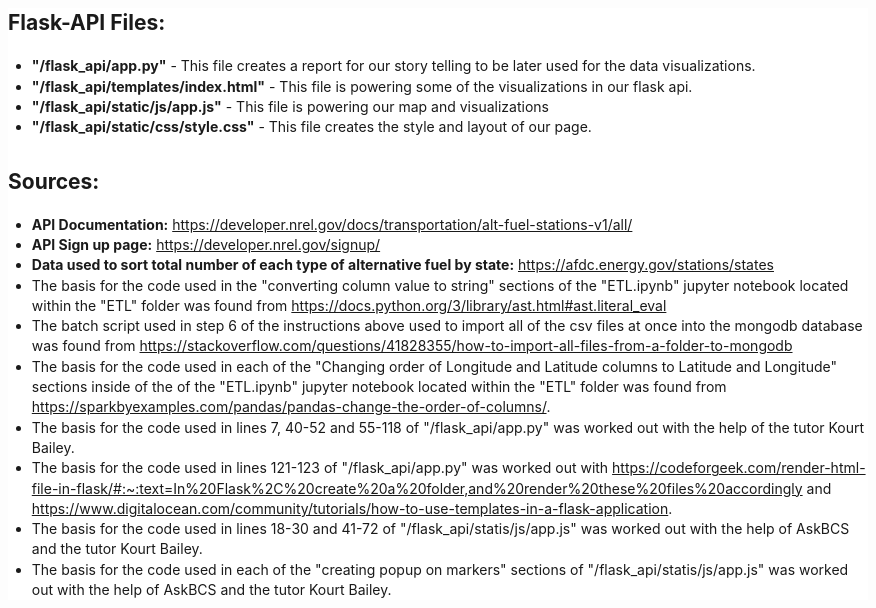 ## **Flask-API Files:**
- **"/flask_api/app.py"** - This file creates a report for our story telling to be later used for the data visualizations.
- **"/flask_api/templates/index.html"** - This file is powering some of the visualizations in our flask api.
- **"/flask_api/static/js/app.js"** - This file is powering our map and visualizations
- **"/flask_api/static/css/style.css"** - This file creates the style and layout of our page.

## **Sources:**
- **API Documentation:** https://developer.nrel.gov/docs/transportation/alt-fuel-stations-v1/all/
- **API Sign up page:** https://developer.nrel.gov/signup/
- **Data used to sort total number of each type of alternative fuel by state:** https://afdc.energy.gov/stations/states
- The basis for the code used in the "converting column value to string" sections of the "ETL.ipynb" jupyter notebook located within the "ETL" folder was found from https://docs.python.org/3/library/ast.html#ast.literal_eval
- The batch script used in step 6 of the instructions above used to import all of the csv files at once into the mongodb database was found from https://stackoverflow.com/questions/41828355/how-to-import-all-files-from-a-folder-to-mongodb
- The basis for the code used in each of the "Changing order of Longitude and Latitude columns to Latitude and Longitude" sections inside of the of the "ETL.ipynb" jupyter notebook located within the "ETL" folder was found from https://sparkbyexamples.com/pandas/pandas-change-the-order-of-columns/.
- The basis for the code used in lines 7, 40-52 and 55-118 of "/flask_api/app.py" was worked out with the help of the tutor Kourt Bailey.
- The basis for the code used in lines 121-123 of "/flask_api/app.py" was worked out with https://codeforgeek.com/render-html-file-in-flask/#:~:text=In%20Flask%2C%20create%20a%20folder,and%20render%20these%20files%20accordingly and https://www.digitalocean.com/community/tutorials/how-to-use-templates-in-a-flask-application.
- The basis for the code used in lines 18-30 and 41-72 of "/flask_api/statis/js/app.js" was worked out with the help of AskBCS and the tutor Kourt Bailey.
- The basis for the code used in each of the "creating popup on markers" sections of "/flask_api/statis/js/app.js" was worked out with the help of AskBCS and the tutor Kourt Bailey.